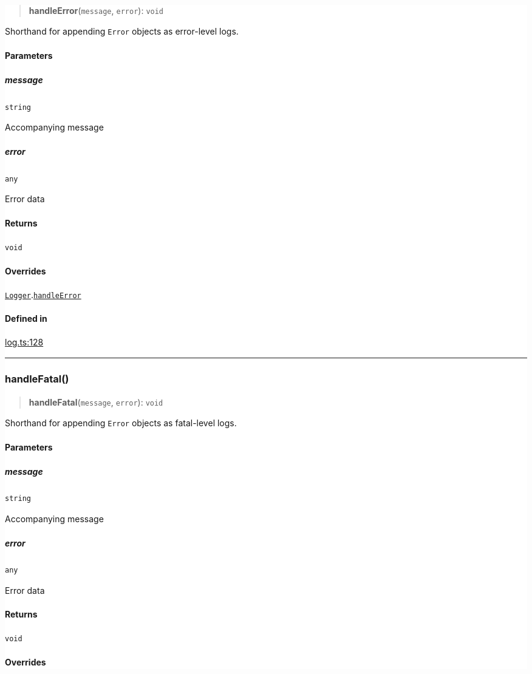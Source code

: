 > **handleError**(`message`, `error`): `void`

Shorthand for appending `Error` objects as error-level logs.

#### Parameters

##### message

`string`

Accompanying message

##### error

`any`

Error data

#### Returns

`void`

#### Overrides

[`Logger`](Logger.md).[`handleError`](Logger.md#handleerror)

#### Defined in

[log.ts:128](https://github.com/WWPPC/WWPPC-server/blob/893fab4901e205d136b5570c7c0b518b74b2e9d9/src/log.ts#L128)

***

### handleFatal()

> **handleFatal**(`message`, `error`): `void`

Shorthand for appending `Error` objects as fatal-level logs.

#### Parameters

##### message

`string`

Accompanying message

##### error

`any`

Error data

#### Returns

`void`

#### Overrides
